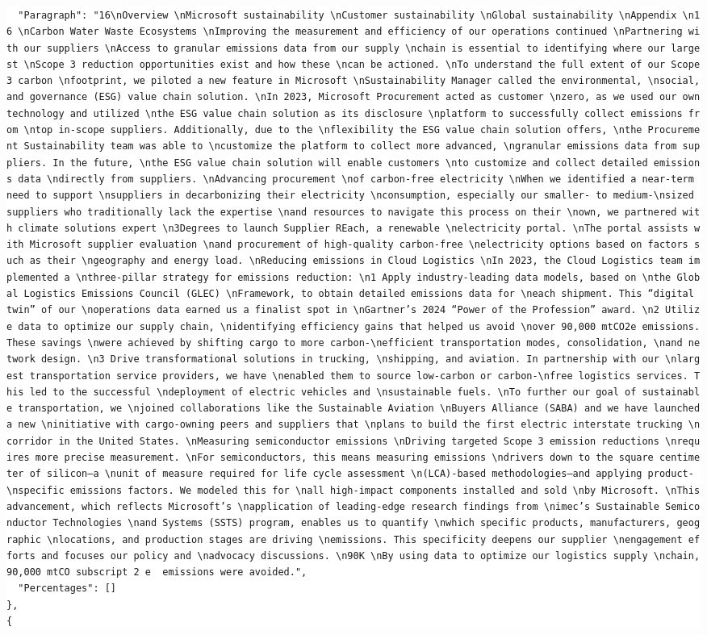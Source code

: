       "Paragraph": "16\nOverview \nMicrosoft sustainability \nCustomer sustainability \nGlobal sustainability \nAppendix \n16 \nCarbon Water Waste Ecosystems \nImproving the measurement and efficiency of our operations continued \nPartnering with our suppliers \nAccess to granular emissions data from our supply \nchain is essential to identifying where our largest \nScope 3 reduction opportunities exist and how these \ncan be actioned. \nTo understand the full extent of our Scope 3 carbon \nfootprint, we piloted a new feature in Microsoft \nSustainability Manager called the environmental, \nsocial, and governance (ESG) value chain solution. \nIn 2023, Microsoft Procurement acted as customer \nzero, as we used our own technology and utilized \nthe ESG value chain solution as its disclosure \nplatform to successfully collect emissions from \ntop in-scope suppliers. Additionally, due to the \nflexibility the ESG value chain solution offers, \nthe Procurement Sustainability team was able to \ncustomize the platform to collect more advanced, \ngranular emissions data from suppliers. In the future, \nthe ESG value chain solution will enable customers \nto customize and collect detailed emissions data \ndirectly from suppliers. \nAdvancing procurement \nof carbon-free electricity \nWhen we identified a near-term need to support \nsuppliers in decarbonizing their electricity \nconsumption, especially our smaller- to medium-\nsized suppliers who traditionally lack the expertise \nand resources to navigate this process on their \nown, we partnered with climate solutions expert \n3Degrees to launch Supplier REach, a renewable \nelectricity portal. \nThe portal assists with Microsoft supplier evaluation \nand procurement of high-quality carbon-free \nelectricity options based on factors such as their \ngeography and energy load. \nReducing emissions in Cloud Logistics \nIn 2023, the Cloud Logistics team implemented a \nthree-pillar strategy for emissions reduction: \n1 Apply industry-leading data models, based on \nthe Global Logistics Emissions Council (GLEC) \nFramework, to obtain detailed emissions data for \neach shipment. This “digital twin” of our \noperations data earned us a finalist spot in \nGartner’s 2024 “Power of the Profession” award. \n2 Utilize data to optimize our supply chain, \nidentifying efficiency gains that helped us avoid \nover 90,000 mtCO2e emissions. These savings \nwere achieved by shifting cargo to more carbon-\nefficient transportation modes, consolidation, \nand network design. \n3 Drive transformational solutions in trucking, \nshipping, and aviation. In partnership with our \nlargest transportation service providers, we have \nenabled them to source low-carbon or carbon-\nfree logistics services. This led to the successful \ndeployment of electric vehicles and \nsustainable fuels. \nTo further our goal of sustainable transportation, we \njoined collaborations like the Sustainable Aviation \nBuyers Alliance (SABA) and we have launched a new \ninitiative with cargo-owning peers and suppliers that \nplans to build the first electric interstate trucking \ncorridor in the United States. \nMeasuring semiconductor emissions \nDriving targeted Scope 3 emission reductions \nrequires more precise measurement. \nFor semiconductors, this means measuring emissions \ndrivers down to the square centimeter of silicon–a \nunit of measure required for life cycle assessment \n(LCA)-based methodologies–and applying product-\nspecific emissions factors. We modeled this for \nall high-impact components installed and sold \nby Microsoft. \nThis advancement, which reflects Microsoft’s \napplication of leading-edge research findings from \nimec’s Sustainable Semiconductor Technologies \nand Systems (SSTS) program, enables us to quantify \nwhich specific products, manufacturers, geographic \nlocations, and production stages are driving \nemissions. This specificity deepens our supplier \nengagement efforts and focuses our policy and \nadvocacy discussions. \n90K \nBy using data to optimize our logistics supply \nchain, 90,000 mtCO subscript 2 e  emissions were avoided.",
      "Percentages": []
    },
    {